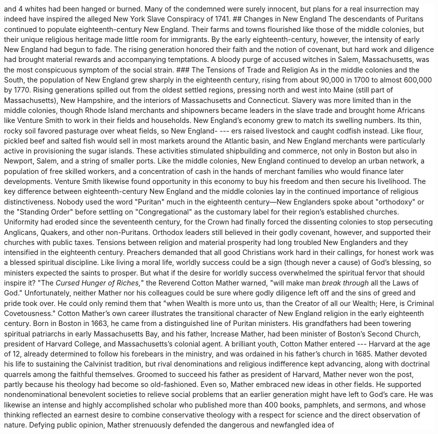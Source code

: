 and 4 whites had been hanged or burned. Many of the condemned were surely innocent, but plans for a real insurrection may indeed have inspired the alleged New York Slave Conspiracy of 1741. ## Changes in New England The descendants of Puritans continued to populate eighteenth-century New England. Their farms and towns flourished like those of the middle colonies, but their unique religious heritage made little room for immigrants. By the early eighteenth-century, however, the intensity of early New England had begun to fade. The rising generation honored their faith and the notion of covenant, but hard work and diligence had brought material rewards and accompanying temptations. A bloody purge of accused witches in Salem, Massachusetts, was the most conspicuous symptom of the social strain. ### The Tensions of Trade and Religion As in the middle colonies and the South, the population of New England grew sharply in the eighteenth century, rising from about 90,000 in 1700 to almost 600,000 by 1770. Rising generations spilled out from the oldest settled regions, pressing north and west into Maine (still part of Massachusetts), New Hampshire, and the interiors of Massachusetts and Connecticut. Slavery was more limited than in the middle colonies, though Rhode Island merchants and shipowners became leaders in the slave trade and brought home Africans like Venture Smith to work in their fields and households. New England’s economy grew to match its swelling numbers. Its thin, rocky soil favored pasturage over wheat fields, so New England- --- ers raised livestock and caught codfish instead. Like flour, pickled beef and salted fish would sell in most markets around the Atlantic basin, and New England merchants were particularly active in provisioning the sugar islands. These activities stimulated shipbuilding and commerce, not only in Boston but also in Newport, Salem, and a string of smaller ports. Like the middle colonies, New England continued to develop an urban network, a population of free skilled workers, and a concentration of cash in the hands of merchant families who would finance later developments. Venture Smith likewise found opportunity in this economy to buy his freedom and then secure his livelihood. The key difference between eighteenth-century New England and the middle colonies lay in the continued importance of religious distinctiveness. Nobody used the word "Puritan" much in the eighteenth century—New Englanders spoke about "orthodoxy" or the "Standing Order" before settling on "Congregational" as the customary label for their region’s established churches. Uniformity had eroded since the seventeenth century, for the Crown had finally forced the dissenting colonies to stop persecuting Anglicans, Quakers, and other non-Puritans. Orthodox leaders still believed in their godly covenant, however, and supported their churches with public taxes. Tensions between religion and material prosperity had long troubled New Englanders and they intensified in the eighteenth century. Preachers demanded that all good Christians work hard in their callings, for honest work was a blessed spiritual discipline. Like living a moral life, worldly success could be a sign (though never a cause) of God’s blessing, so ministers expected the saints to prosper. But what if the desire for worldly success overwhelmed the spiritual fervor that should inspire it? "The *Cursed Hunger of Riches,*" the Reverend Cotton Mather warned, "will make man *break through* all the Laws of God." Unfortunately, neither Mather nor his colleagues could be sure where godly diligence left off and the sins of greed and pride took over. He could only remind them that "when Wealth is more unto us, than the Creator of all our Wealth; Here, is Criminal Covetousness." Cotton Mather’s own career illustrates the transitional character of New England religion in the early eighteenth century. Born in Boston in 1663, he came from a distinguished line of Puritan ministers. His grandfathers had been towering spiritual patriarchs in early Massachusetts Bay, and his father, Increase Mather, had been minister of Boston’s Second Church, president of Harvard College, and Massachusetts’s colonial agent. A brilliant youth, Cotton Mather entered --- Harvard at the age of 12, already determined to follow his forebears in the ministry, and was ordained in his father’s church in 1685. Mather devoted his life to sustaining the Calvinist tradition, but rival denominations and religious indifference kept advancing, along with doctrinal quarrels among the faithful themselves. Groomed to succeed his father as president of Harvard, Mather never won the post, partly because his theology had become so old-fashioned. Even so, Mather embraced new ideas in other fields. He supported nondenominational benevolent societies to relieve social problems that an earlier generation might have left to God’s care. He was likewise an intense and highly accomplished scholar who published more than 400 books, pamphlets, and sermons, and whose thinking reflected an earnest desire to combine conservative theology with a respect for science and the direct observation of nature. Defying public opinion, Mather strenuously defended the dangerous and newfangled idea of